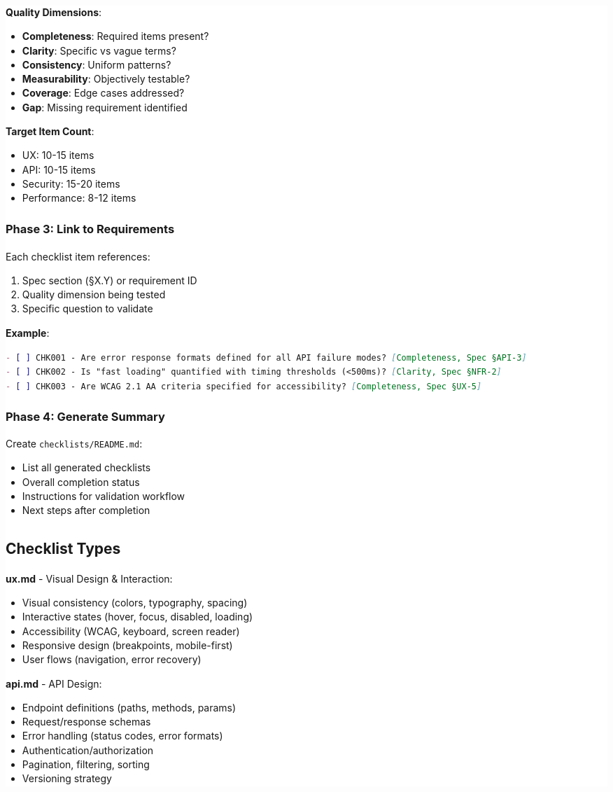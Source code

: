 **Quality Dimensions**:
- **Completeness**: Required items present?
- **Clarity**: Specific vs vague terms?
- **Consistency**: Uniform patterns?
- **Measurability**: Objectively testable?
- **Coverage**: Edge cases addressed?
- **Gap**: Missing requirement identified

**Target Item Count**:
- UX: 10-15 items
- API: 10-15 items
- Security: 15-20 items
- Performance: 8-12 items

### Phase 3: Link to Requirements

Each checklist item references:
1. Spec section (§X.Y) or requirement ID
2. Quality dimension being tested
3. Specific question to validate

**Example**:
```markdown
- [ ] CHK001 - Are error response formats defined for all API failure modes? [Completeness, Spec §API-3]
- [ ] CHK002 - Is "fast loading" quantified with timing thresholds (<500ms)? [Clarity, Spec §NFR-2]
- [ ] CHK003 - Are WCAG 2.1 AA criteria specified for accessibility? [Completeness, Spec §UX-5]
```

### Phase 4: Generate Summary

Create `checklists/README.md`:
- List all generated checklists
- Overall completion status
- Instructions for validation workflow
- Next steps after completion

## Checklist Types

**ux.md** - Visual Design & Interaction:
- Visual consistency (colors, typography, spacing)
- Interactive states (hover, focus, disabled, loading)
- Accessibility (WCAG, keyboard, screen reader)
- Responsive design (breakpoints, mobile-first)
- User flows (navigation, error recovery)

**api.md** - API Design:
- Endpoint definitions (paths, methods, params)
- Request/response schemas
- Error handling (status codes, error formats)
- Authentication/authorization
- Pagination, filtering, sorting
- Versioning strategy
